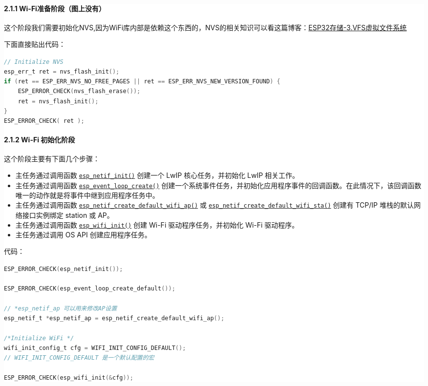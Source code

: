 #### 2.1.1 Wi-Fi准备阶段（图上没有）

这个阶段我们需要初始化NVS,因为WiFi库内部是依赖这个东西的，NVS的相关知识可以看这篇博客：[ESP32存储-3.VFS虚拟文件系统](https://www.duruofu.top/2024/03/06/4.%E7%A1%AC%E4%BB%B6%E7%9B%B8%E5%85%B3/MCU/ESP32/04.ESP32%E5%AD%98%E5%82%A8%E5%99%A8%E5%85%A5%E9%97%A8/4.3-ESP32%E5%AD%98%E5%82%A8-VFS%E6%96%87%E4%BB%B6%E7%B3%BB%E7%BB%9F/ESP32%E5%AD%98%E5%82%A8-VFS%E8%99%9A%E6%8B%9F%E6%96%87%E4%BB%B6%E7%B3%BB%E7%BB%9F%E5%85%A5%E9%97%A8/)

下面直接贴出代码：
```c
// Initialize NVS
esp_err_t ret = nvs_flash_init();
if (ret == ESP_ERR_NVS_NO_FREE_PAGES || ret == ESP_ERR_NVS_NEW_VERSION_FOUND) {
	ESP_ERROR_CHECK(nvs_flash_erase());
	ret = nvs_flash_init();
}
ESP_ERROR_CHECK( ret );
```

#### 2.1.2 Wi-Fi 初始化阶段

这个阶段主要有下面几个步骤：

- 主任务通过调用函数 [`esp_netif_init()`](https://docs.espressif.com/projects/esp-idf/zh_CN/latest/esp32/api-reference/network/esp_netif.html#_CPPv414esp_netif_initv "esp_netif_init") 创建一个 LwIP 核心任务，并初始化 LwIP 相关工作。
- 主任务通过调用函数 [`esp_event_loop_create()`](https://docs.espressif.com/projects/esp-idf/zh_CN/latest/esp32/api-reference/system/esp_event.html#_CPPv421esp_event_loop_createPK21esp_event_loop_args_tP23esp_event_loop_handle_t "esp_event_loop_create") 创建一个系统事件任务，并初始化应用程序事件的回调函数。在此情况下，该回调函数唯一的动作就是将事件中继到应用程序任务中。
- 主任务通过调用函数 [`esp_netif_create_default_wifi_ap()`](https://docs.espressif.com/projects/esp-idf/zh_CN/latest/esp32/api-reference/network/esp_netif.html#_CPPv432esp_netif_create_default_wifi_apv "esp_netif_create_default_wifi_ap") 或 [`esp_netif_create_default_wifi_sta()`](https://docs.espressif.com/projects/esp-idf/zh_CN/latest/esp32/api-reference/network/esp_netif.html#_CPPv433esp_netif_create_default_wifi_stav "esp_netif_create_default_wifi_sta") 创建有 TCP/IP 堆栈的默认网络接口实例绑定 station 或 AP。
- 主任务通过调用函数 [`esp_wifi_init()`](https://docs.espressif.com/projects/esp-idf/zh_CN/latest/esp32/api-reference/network/esp_wifi.html#_CPPv413esp_wifi_initPK18wifi_init_config_t "esp_wifi_init") 创建 Wi-Fi 驱动程序任务，并初始化 Wi-Fi 驱动程序。
- 主任务通过调用 OS API 创建应用程序任务。

代码：

```c
ESP_ERROR_CHECK(esp_netif_init());

ESP_ERROR_CHECK(esp_event_loop_create_default());

// *esp_netif_ap 可以用来修改AP设置
esp_netif_t *esp_netif_ap = esp_netif_create_default_wifi_ap();

/*Initialize WiFi */ 
wifi_init_config_t cfg = WIFI_INIT_CONFIG_DEFAULT();
// WIFI_INIT_CONFIG_DEFAULT 是一个默认配置的宏

ESP_ERROR_CHECK(esp_wifi_init(&cfg));
```
